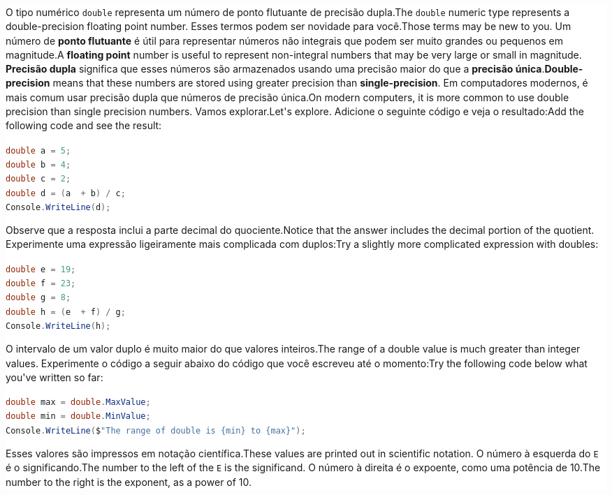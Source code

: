<span data-ttu-id="fd8b7-178">O tipo numérico `double` representa um número de ponto flutuante de precisão dupla.</span><span class="sxs-lookup"><span data-stu-id="fd8b7-178">The `double` numeric type represents a double-precision floating point number.</span></span> <span data-ttu-id="fd8b7-179">Esses termos podem ser novidade para você.</span><span class="sxs-lookup"><span data-stu-id="fd8b7-179">Those terms may be new to you.</span></span> <span data-ttu-id="fd8b7-180">Um número de **ponto flutuante** é útil para representar números não integrais que podem ser muito grandes ou pequenos em magnitude.</span><span class="sxs-lookup"><span data-stu-id="fd8b7-180">A **floating point** number is useful to represent non-integral numbers that may be very large or small in magnitude.</span></span> <span data-ttu-id="fd8b7-181">**Precisão dupla** significa que esses números são armazenados usando uma precisão maior do que a **precisão única**.</span><span class="sxs-lookup"><span data-stu-id="fd8b7-181">**Double-precision** means that these numbers are stored using greater precision than **single-precision**.</span></span> <span data-ttu-id="fd8b7-182">Em computadores modernos, é mais comum usar precisão dupla que números de precisão única.</span><span class="sxs-lookup"><span data-stu-id="fd8b7-182">On modern computers, it is more common to use double precision than single precision numbers.</span></span>
<span data-ttu-id="fd8b7-183">Vamos explorar.</span><span class="sxs-lookup"><span data-stu-id="fd8b7-183">Let's explore.</span></span> <span data-ttu-id="fd8b7-184">Adicione o seguinte código e veja o resultado:</span><span class="sxs-lookup"><span data-stu-id="fd8b7-184">Add the following code and see the result:</span></span>

```csharp
double a = 5;
double b = 4;
double c = 2;
double d = (a  + b) / c;
Console.WriteLine(d);
```

<span data-ttu-id="fd8b7-185">Observe que a resposta inclui a parte decimal do quociente.</span><span class="sxs-lookup"><span data-stu-id="fd8b7-185">Notice that the answer includes the decimal portion of the quotient.</span></span> <span data-ttu-id="fd8b7-186">Experimente uma expressão ligeiramente mais complicada com duplos:</span><span class="sxs-lookup"><span data-stu-id="fd8b7-186">Try a slightly more complicated expression with doubles:</span></span>

```csharp
double e = 19;
double f = 23;
double g = 8;
double h = (e  + f) / g;
Console.WriteLine(h);
```

<span data-ttu-id="fd8b7-187">O intervalo de um valor duplo é muito maior do que valores inteiros.</span><span class="sxs-lookup"><span data-stu-id="fd8b7-187">The range of a double value is much greater than integer values.</span></span> <span data-ttu-id="fd8b7-188">Experimente o código a seguir abaixo do código que você escreveu até o momento:</span><span class="sxs-lookup"><span data-stu-id="fd8b7-188">Try the following code below what you've written so far:</span></span>

```csharp
double max = double.MaxValue;
double min = double.MinValue;
Console.WriteLine($"The range of double is {min} to {max}");
```

<span data-ttu-id="fd8b7-189">Esses valores são impressos em notação científica.</span><span class="sxs-lookup"><span data-stu-id="fd8b7-189">These values are printed out in scientific notation.</span></span> <span data-ttu-id="fd8b7-190">O número à esquerda do `E` é o significando.</span><span class="sxs-lookup"><span data-stu-id="fd8b7-190">The number to the left of the `E` is the significand.</span></span> <span data-ttu-id="fd8b7-191">O número à direita é o expoente, como uma potência de 10.</span><span class="sxs-lookup"><span data-stu-id="fd8b7-191">The number to the right is the exponent, as a power of 10.</span></span> 
